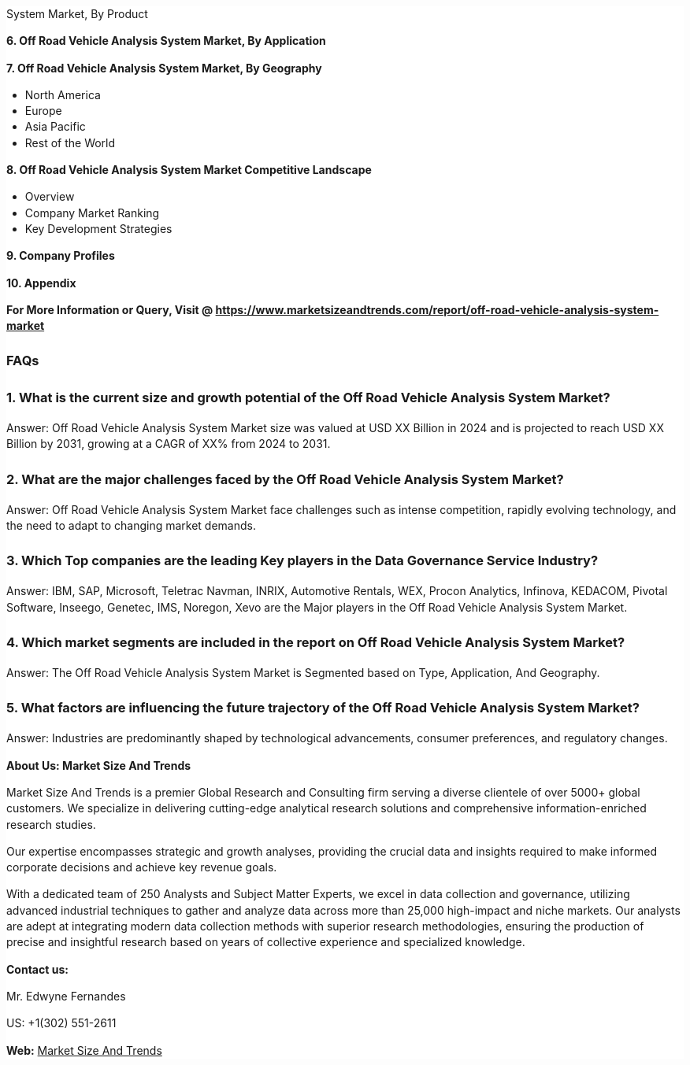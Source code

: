 System Market, By Product</span></strong></p></div><div class="" data-test-id=""><p><strong><span class="">6. Off Road Vehicle Analysis System Market, By Application</span></strong></p></div><div class="" data-test-id=""><p><strong><span class="">7. Off Road Vehicle Analysis System Market, By Geography</span></strong></p></div><div class="" data-test-id=""><ul><li><span class="">North America</span></li><li><span class="">Europe</span></li><li><span class="">Asia Pacific</span></li><li><span class="">Rest of the World</span></li></ul></div><div class="" data-test-id=""><p><strong><span class="">8. Off Road Vehicle Analysis System Market Competitive Landscape</span></strong></p></div><div class="" data-test-id=""><ul><li><span class="">Overview</span></li><li><span class="">Company Market Ranking</span></li><li><span class="">Key Development Strategies</span></li></ul></div><div class="" data-test-id=""><p><strong><span class="">9. Company Profiles</span></strong></p></div><div class="" data-test-id=""><p><strong><span class="">10. Appendix</span></strong></p></div><div class="" data-test-id=""><p><strong><span class="">For More Information or Query, Visit @ <a href="https://www.marketsizeandtrends.com/report/off-road-vehicle-analysis-system-market" target="_blank">https://www.marketsizeandtrends.com/report/off-road-vehicle-analysis-system-market</a></span></strong></p></div><div class="" data-test-id=""><div class="article-main__content" data-test-id="publishing-text-block"><h3><strong><span class="">FAQs</span></strong></h3></div><div class="article-main__content" data-test-id="publishing-text-block"><h3><span class="">1. What is the current size and growth potential of the Off Road Vehicle Analysis System Market?</span></h3></div><div class="article-main__content" data-test-id="publishing-text-block"><p><span class="font-[700]">Answer</span><span class="">: Off Road Vehicle Analysis System Market size was valued at USD XX Billion in 2024 and is projected to reach USD XX Billion by 2031, growing at a CAGR of XX% from 2024 to 2031.</span></p></div><div class="article-main__content" data-test-id="publishing-text-block"><h3><span class="">2. What are the major challenges faced by the Off Road Vehicle Analysis System Market?</span></h3></div><div class="article-main__content" data-test-id="publishing-text-block"><p><span class="font-[700]">Answer</span><span class="">: Off Road Vehicle Analysis System Market face challenges such as intense competition, rapidly evolving technology, and the need to adapt to changing market demands.</span></p></div><div class="article-main__content" data-test-id="publishing-text-block"><h3><span class="">3. Which Top companies are the leading Key players in the Data Governance Service Industry?</span></h3></div><div class="article-main__content" data-test-id="publishing-text-block"><p><span class="font-[700]">Answer</span><span class="">: IBM, SAP, Microsoft, Teletrac Navman, INRIX, Automotive Rentals, WEX, Procon Analytics, Infinova, KEDACOM, Pivotal Software, Inseego, Genetec, IMS, Noregon, Xevo are the Major players in the Off Road Vehicle Analysis System Market.</span></p></div><div class="article-main__content" data-test-id="publishing-text-block"><h3><span class="">4. Which market segments are included in the report on Off Road Vehicle Analysis System Market?</span></h3></div><div class="article-main__content" data-test-id="publishing-text-block"><p><span class="font-[700]">Answer</span><span class="">: The Off Road Vehicle Analysis System Market is Segmented based on Type, Application, And Geography.</span></p></div><div class="article-main__content" data-test-id="publishing-text-block"><h3><span class="">5. What factors are influencing the future trajectory of the Off Road Vehicle Analysis System Market?</span></h3></div><div class="article-main__content" data-test-id="publishing-text-block"><p><span class="font-[700]">Answer:</span><span class="">&nbsp;Industries are predominantly shaped by technological advancements, consumer preferences, and regulatory changes.</span></p></div><p><strong><span class="">About Us: Market Size And Trends</span></strong></p></div><div class="" data-test-id=""><p><span class="">Market Size And Trends is a premier Global Research and Consulting firm serving a diverse clientele of over 5000+ global customers. We specialize in delivering cutting-edge analytical research solutions and comprehensive information-enriched research studies.</span></p></div><div class="" data-test-id=""><p><span class="">Our expertise encompasses strategic and growth analyses, providing the crucial data and insights required to make informed corporate decisions and achieve key revenue goals.</span></p></div><div class="" data-test-id=""><p><span class="">With a dedicated team of 250 Analysts and Subject Matter Experts, we excel in data collection and governance, utilizing advanced industrial techniques to gather and analyze data across more than 25,000 high-impact and niche markets. Our analysts are adept at integrating modern data collection methods with superior research methodologies, ensuring the production of precise and insightful research based on years of collective experience and specialized knowledge.</span></p></div><div class="" data-test-id=""><p><strong><span class="">Contact us:</span></strong></p></div><div class="" data-test-id=""><p><span class="">Mr. Edwyne Fernandes</span></p></div><div class="" data-test-id=""><p><span class="">US: +1(302) 551-2611<br /></span></p><p><span class=""><strong>Web:</strong> <a href="https://www.marketsizeandtrends.com/" target="_blank">Market Size And Trends</a></span></p></div>
